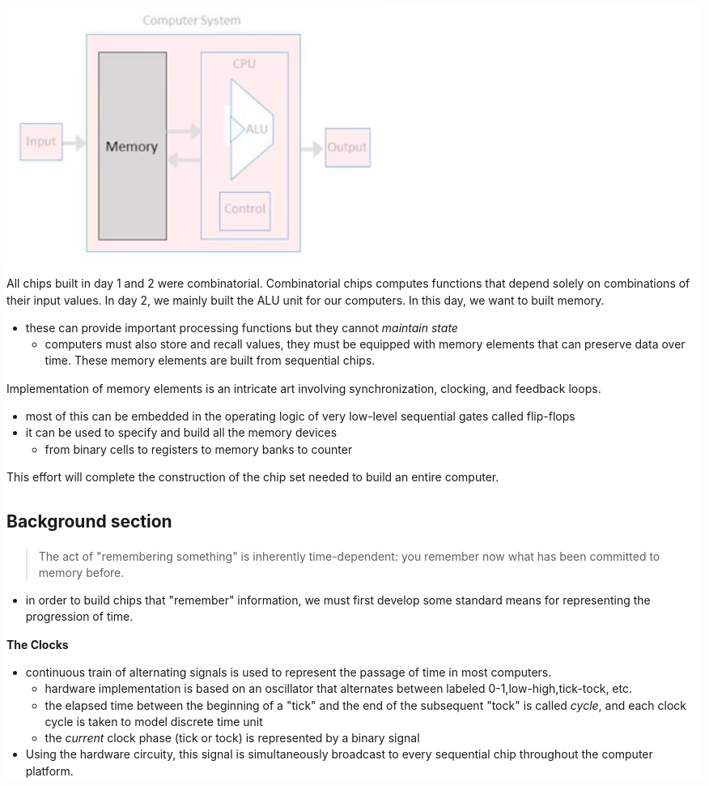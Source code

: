 ![image-20200330123924560](README.assets/image-20200330123924560.png)

All chips built in day 1 and 2 were combinatorial. Combinatorial chips computes functions that depend solely on combinations of their input values.  In day 2, we mainly built the ALU unit for our computers. In this day, we want to built memory. 

- these can provide important processing functions but they cannot *maintain state*
  - computers must also store and recall values, they must be equipped with memory elements that can preserve data over time. These  memory elements are built from sequential chips. 

Implementation of memory elements is an intricate art involving synchronization, clocking, and feedback loops. 

- most of this can be embedded in the operating logic of very low-level sequential gates called flip-flops
- it can be used to specify and build all the memory devices 
  - from binary cells to registers to memory banks to counter 

This effort will complete the construction of the chip set needed to build an entire computer. 



## Background section

> The act of "remembering something" is inherently time-dependent: you remember now what has been committed to memory before.  

- in order to build chips that "remember" information, we must first develop some standard means for representing the progression of time.

**The Clocks**

- continuous train of alternating signals is used to represent the passage of time in most computers. 
  - hardware implementation is based on an oscillator that alternates between labeled 0-1,low-high,tick-tock, etc. 
  - the elapsed time between the beginning of a "tick" and the end of the subsequent "tock" is called *cycle*, and each clock cycle is taken to model discrete time unit
  - the *current* clock phase (tick or tock) is represented by a binary signal
- Using the hardware circuity, this signal is simultaneously broadcast to every sequential chip throughout the computer platform.  
